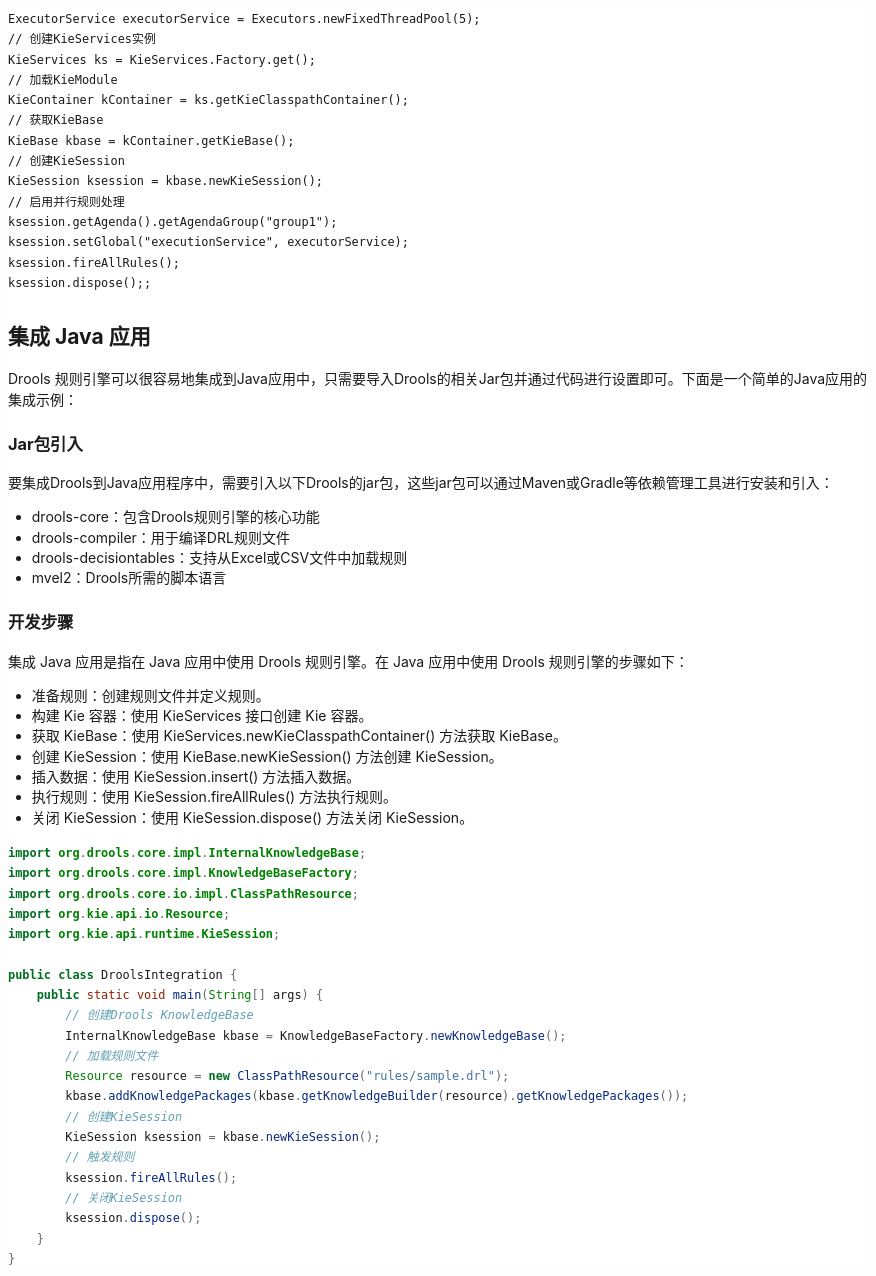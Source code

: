```
ExecutorService executorService = Executors.newFixedThreadPool(5);
// 创建KieServices实例
KieServices ks = KieServices.Factory.get();
// 加载KieModule
KieContainer kContainer = ks.getKieClasspathContainer();
// 获取KieBase
KieBase kbase = kContainer.getKieBase();
// 创建KieSession
KieSession ksession = kbase.newKieSession();
// 启用并行规则处理
ksession.getAgenda().getAgendaGroup("group1");
ksession.setGlobal("executionService", executorService);
ksession.fireAllRules();
ksession.dispose();;
```

## 集成 Java 应用
Drools 规则引擎可以很容易地集成到Java应用中，只需要导入Drools的相关Jar包并通过代码进行设置即可。下面是一个简单的Java应用的集成示例：

### Jar包引入
要集成Drools到Java应用程序中，需要引入以下Drools的jar包，这些jar包可以通过Maven或Gradle等依赖管理工具进行安装和引入：
- drools-core：包含Drools规则引擎的核心功能
- drools-compiler：用于编译DRL规则文件
- drools-decisiontables：支持从Excel或CSV文件中加载规则
- mvel2：Drools所需的脚本语言

### 开发步骤
集成 Java 应用是指在 Java 应用中使用 Drools 规则引擎。在 Java 应用中使用 Drools 规则引擎的步骤如下：
- 准备规则：创建规则文件并定义规则。
- 构建 Kie 容器：使用 KieServices 接口创建 Kie 容器。
- 获取 KieBase：使用 KieServices.newKieClasspathContainer() 方法获取 KieBase。
- 创建 KieSession：使用 KieBase.newKieSession() 方法创建 KieSession。
- 插入数据：使用 KieSession.insert() 方法插入数据。
- 执行规则：使用 KieSession.fireAllRules() 方法执行规则。
- 关闭 KieSession：使用 KieSession.dispose() 方法关闭 KieSession。

```java
import org.drools.core.impl.InternalKnowledgeBase;
import org.drools.core.impl.KnowledgeBaseFactory;
import org.drools.core.io.impl.ClassPathResource;
import org.kie.api.io.Resource;
import org.kie.api.runtime.KieSession;

public class DroolsIntegration {
    public static void main(String[] args) {
        // 创建Drools KnowledgeBase
        InternalKnowledgeBase kbase = KnowledgeBaseFactory.newKnowledgeBase();
        // 加载规则文件
        Resource resource = new ClassPathResource("rules/sample.drl");
        kbase.addKnowledgePackages(kbase.getKnowledgeBuilder(resource).getKnowledgePackages());
        // 创建KieSession
        KieSession ksession = kbase.newKieSession();
        // 触发规则
        ksession.fireAllRules();
        // 关闭KieSession
        ksession.dispose();
    }
}
```
